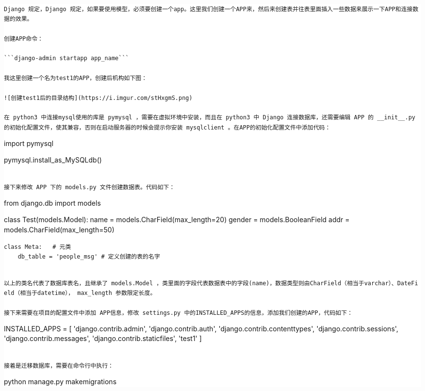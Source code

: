 ```
Django 规定，Django 规定，如果要使用模型，必须要创建一个app。这里我们创建一个APP来，然后来创建表并往表里面插入一些数据来展示一下APP和连接数据的效果。

创建APP命令：

```django-admin startapp app_name```

我这里创建一个名为test1的APP，创建后机构如下图：

![创建test1后的目录结构](https://i.imgur.com/stHxgmS.png)

在 python3 中连接mysql使用的库是 pymysql ，需要在虚拟环境中安装，而且在 python3 中 Django 连接数据库，还需要编辑 APP 的 __init__.py 的初始化配置文件，使其兼容，否则在启动服务器的时候会提示你安装 mysqlclient 。在APP的初始化配置文件中添加代码：

```
import pymysql

pymysql.install_as_MySQLdb()
```

接下来修改 APP 下的 models.py 文件创建数据表。代码如下：

```
from django.db import models


class Test(models.Model):
    name = models.CharField(max_length=20)
    gender = models.BooleanField
    addr = models.CharField(max_length=50)

    class Meta:   # 元类
        db_table = 'people_msg' # 定义创建的表的名字
```

以上的类名代表了数据库表名，且继承了 models.Model ，类里面的字段代表数据表中的字段(name)，数据类型则由CharField（相当于varchar）、DateField（相当于datetime）， max_length 参数限定长度。

接下来需要在项目的配置文件中添加 APP信息，修改 settings.py 中的INSTALLED_APPS的信息，添加我们创建的APP，代码如下：

```
INSTALLED_APPS = [
    'django.contrib.admin',
    'django.contrib.auth',
    'django.contrib.contenttypes',
    'django.contrib.sessions',
    'django.contrib.messages',
    'django.contrib.staticfiles',
    'test1'
]
```

接着是迁移数据库，需要在命令行中执行：

```
python manage.py makemigrations
